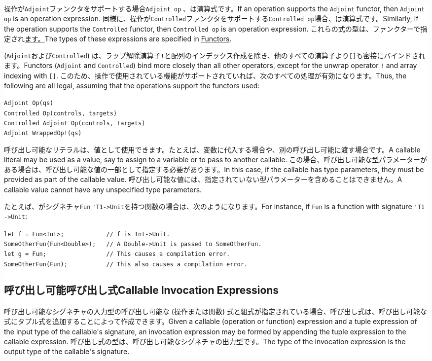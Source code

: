 <span data-ttu-id="1a3ad-212">操作が`Adjoint`ファンクタをサポートする場合`Adjoint op` 、は演算式です。</span><span class="sxs-lookup"><span data-stu-id="1a3ad-212">If an operation supports the `Adjoint` functor, then `Adjoint op` is an operation expression.</span></span>
<span data-ttu-id="1a3ad-213">同様に、操作が`Controlled`ファンクタをサポートする`Controlled op`場合、は演算式です。</span><span class="sxs-lookup"><span data-stu-id="1a3ad-213">Similarly, if the operation supports the `Controlled` functor, then `Controlled op` is an operation expression.</span></span>
<span data-ttu-id="1a3ad-214">これらの式の型は、ファンクターで指定され[ます。](xref:microsoft.quantum.language.type-model#functors)</span><span class="sxs-lookup"><span data-stu-id="1a3ad-214">The types of these expressions are specified in [Functors](xref:microsoft.quantum.language.type-model#functors).</span></span>

<span data-ttu-id="1a3ad-215">(`Adjoint`および`Controlled`) は、ラップ解除演算子`!`と配列のインデックス作成を除き、他のすべての演算子より`[]`も密接にバインドされます。</span><span class="sxs-lookup"><span data-stu-id="1a3ad-215">Functors (`Adjoint` and `Controlled`) bind more closely than all other operators, except for the unwrap operator `!` and array indexing with `[]`.</span></span>
<span data-ttu-id="1a3ad-216">このため、操作で使用されている機能がサポートされていれば、次のすべての処理が有効になります。</span><span class="sxs-lookup"><span data-stu-id="1a3ad-216">Thus, the following are all legal, assuming that the operations support the functors used:</span></span>

```qsharp
Adjoint Op(qs)
Controlled Op(controls, targets)
Controlled Adjoint Op(controls, targets)
Adjoint WrappedOp!(qs)
```

<span data-ttu-id="1a3ad-217">呼び出し可能なリテラルは、値として使用できます。たとえば、変数に代入する場合や、別の呼び出し可能に渡す場合です。</span><span class="sxs-lookup"><span data-stu-id="1a3ad-217">A callable literal may be used as a value, say to assign to a variable or to pass to another callable.</span></span>
<span data-ttu-id="1a3ad-218">この場合、呼び出し可能な型パラメーターがある場合は、呼び出し可能な値の一部として指定する必要があります。</span><span class="sxs-lookup"><span data-stu-id="1a3ad-218">In this case, if the callable has type parameters, they must be provided as part of the callable value.</span></span>
<span data-ttu-id="1a3ad-219">呼び出し可能な値には、指定されていない型パラメーターを含めることはできません。</span><span class="sxs-lookup"><span data-stu-id="1a3ad-219">A callable value cannot have any unspecified type parameters.</span></span>

<span data-ttu-id="1a3ad-220">たとえば、がシグネチャ`Fun` `'T1->Unit`を持つ関数の場合は、次のようになります。</span><span class="sxs-lookup"><span data-stu-id="1a3ad-220">For instance, if `Fun` is a function with signature `'T1->Unit`:</span></span>

```qsharp
let f = Fun<Int>;            // f is Int->Unit.
SomeOtherFun(Fun<Double>);   // A Double->Unit is passed to SomeOtherFun.
let g = Fun;                 // This causes a compilation error.
SomeOtherFun(Fun);           // This also causes a compilation error.
```

## <a name="callable-invocation-expressions"></a><span data-ttu-id="1a3ad-221">呼び出し可能呼び出し式</span><span class="sxs-lookup"><span data-stu-id="1a3ad-221">Callable Invocation Expressions</span></span>

<span data-ttu-id="1a3ad-222">呼び出し可能なシグネチャの入力型の呼び出し可能な (操作または関数) 式と組式が指定されている場合、呼び出し式は、呼び出し可能な式にタプル式を追加することによって作成できます。</span><span class="sxs-lookup"><span data-stu-id="1a3ad-222">Given a callable (operation or function) expression and a tuple expression of the input type of the callable's signature, an invocation expression may be formed by appending the tuple expression to the callable expression.</span></span>
<span data-ttu-id="1a3ad-223">呼び出し式の型は、呼び出し可能なシグネチャの出力型です。</span><span class="sxs-lookup"><span data-stu-id="1a3ad-223">The type of the invocation expression is the output type of the callable's signature.</span></span>
